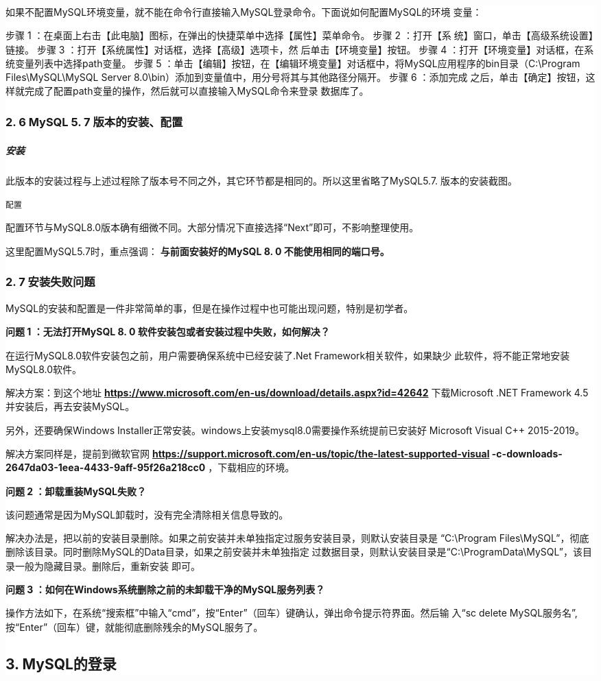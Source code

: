 如果不配置MySQL环境变量，就不能在命令行直接输入MySQL登录命令。下面说如何配置MySQL的环境
变量：

步骤 1 ：在桌面上右击【此电脑】图标，在弹出的快捷菜单中选择【属性】菜单命令。 步骤 2 ：打开【系
统】窗口，单击【高级系统设置】链接。 步骤 3 ：打开【系统属性】对话框，选择【高级】选项卡，然
后单击【环境变量】按钮。 步骤 4 ：打开【环境变量】对话框，在系统变量列表中选择path变量。 步骤
5 ：单击【编辑】按钮，在【编辑环境变量】对话框中，将MySQL应用程序的bin目录（C:\Program
Files\MySQL\MySQL Server 8.0\bin）添加到变量值中，用分号将其与其他路径分隔开。 步骤 6 ：添加完成
之后，单击【确定】按钮，这样就完成了配置path变量的操作，然后就可以直接输入MySQL命令来登录
数据库了。

### 2. 6 MySQL 5. 7 版本的安装、配置

##### 安装

此版本的安装过程与上述过程除了版本号不同之外，其它环节都是相同的。所以这里省略了MySQL5.7.
版本的安装截图。

```
配置
```

配置环节与MySQL8.0版本确有细微不同。大部分情况下直接选择“Next”即可，不影响整理使用。

这里配置MySQL5.7时，重点强调： **与前面安装好的MySQL 8. 0 不能使用相同的端口号。**

### 2. 7 安装失败问题

MySQL的安装和配置是一件非常简单的事，但是在操作过程中也可能出现问题，特别是初学者。

**问题 1 ：无法打开MySQL 8. 0 软件安装包或者安装过程中失败，如何解决？**

在运行MySQL8.0软件安装包之前，用户需要确保系统中已经安装了.Net Framework相关软件，如果缺少
此软件，将不能正常地安装MySQL8.0软件。

解决方案：到这个地址 **https://www.microsoft.com/en-us/download/details.aspx?id=42642** 下载Microsoft
.NET Framework 4.5并安装后，再去安装MySQL。

另外，还要确保Windows Installer正常安装。windows上安装mysql8.0需要操作系统提前已安装好
Microsoft Visual C++ 2015-2019。

解决方案同样是，提前到微软官网 **https://support.microsoft.com/en-us/topic/the-latest-supported-visual
-c-downloads-2647da03-1eea-4433-9aff-95f26a218cc0** ，下载相应的环境。

**问题 2 ：卸载重装MySQL失败？**

该问题通常是因为MySQL卸载时，没有完全清除相关信息导致的。

解决办法是，把以前的安装目录删除。如果之前安装并未单独指定过服务安装目录，则默认安装目录是
“C:\Program Files\MySQL”，彻底删除该目录。同时删除MySQL的Data目录，如果之前安装并未单独指定
过数据目录，则默认安装目录是“C:\ProgramData\MySQL”，该目录一般为隐藏目录。删除后，重新安装
即可。

**问题 3 ：如何在Windows系统删除之前的未卸载干净的MySQL服务列表？**

操作方法如下，在系统“搜索框”中输入“cmd”，按“Enter”（回车）键确认，弹出命令提示符界面。然后输
入“sc delete MySQL服务名”,按“Enter”（回车）键，就能彻底删除残余的MySQL服务了。

## 3. MySQL的登录
